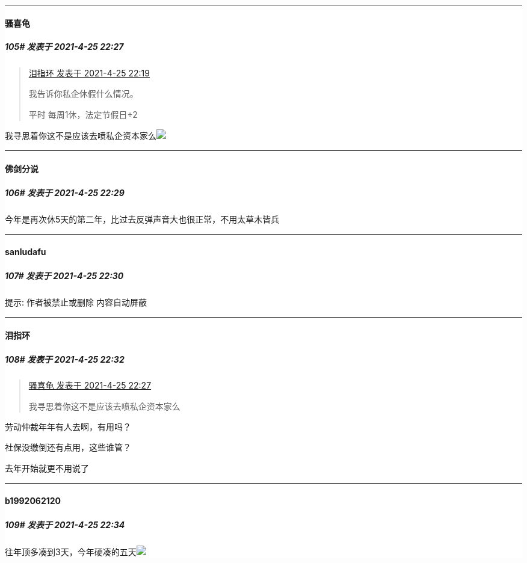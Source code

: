 
*****

####  骚喜龟  
##### 105#       发表于 2021-4-25 22:27


<blockquote><a href="httphttps://bbs.saraba1st.com/2b/forum.php?mod=redirect&amp;goto=findpost&amp;pid=51061221&amp;ptid=2001013" target="_blank">泪指环 发表于 2021-4-25 22:19</a>

我告诉你私企休假什么情况。


平时 每周1休，法定节假日÷2</blockquote>
我寻思着你这不是应该去喷私企资本家么<img src="https://static.saraba1st.com/image/smiley/face2017/066.png" referrerpolicy="no-referrer">


*****

####  佛剑分说  
##### 106#       发表于 2021-4-25 22:29


今年是再次休5天的第二年，比过去反弹声音大也很正常，不用太草木皆兵


*****

####  sanludafu  
##### 107#       发表于 2021-4-25 22:30

提示: 作者被禁止或删除 内容自动屏蔽


*****

####  泪指环  
##### 108#       发表于 2021-4-25 22:32


<blockquote><a href="httphttps://bbs.saraba1st.com/2b/forum.php?mod=redirect&amp;goto=findpost&amp;pid=51061311&amp;ptid=2001013" target="_blank">骚喜龟 发表于 2021-4-25 22:27</a>

我寻思着你这不是应该去喷私企资本家么</blockquote>
劳动仲裁年年有人去啊，有用吗？


社保没缴倒还有点用，这些谁管？


去年开始就更不用说了


*****

####  b1992062120  
##### 109#       发表于 2021-4-25 22:34


往年顶多凑到3天，今年硬凑的五天<img src="https://static.saraba1st.com/image/smiley/face2017/118.png" referrerpolicy="no-referrer">
